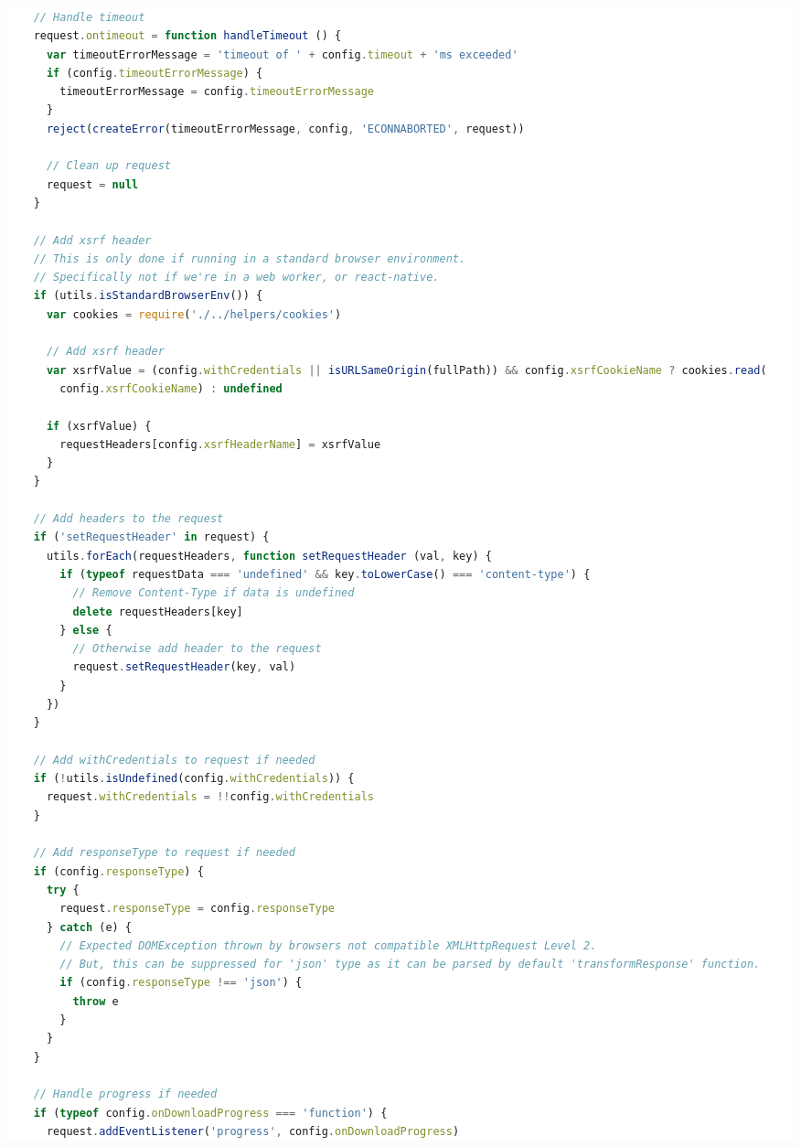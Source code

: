    ```js
       // Handle timeout
       request.ontimeout = function handleTimeout () {
         var timeoutErrorMessage = 'timeout of ' + config.timeout + 'ms exceeded'
         if (config.timeoutErrorMessage) {
           timeoutErrorMessage = config.timeoutErrorMessage
         }
         reject(createError(timeoutErrorMessage, config, 'ECONNABORTED', request))
         
         // Clean up request
         request = null
       }
       
       // Add xsrf header
       // This is only done if running in a standard browser environment.
       // Specifically not if we're in a web worker, or react-native.
       if (utils.isStandardBrowserEnv()) {
         var cookies = require('./../helpers/cookies')
         
         // Add xsrf header
         var xsrfValue = (config.withCredentials || isURLSameOrigin(fullPath)) && config.xsrfCookieName ? cookies.read(
           config.xsrfCookieName) : undefined
         
         if (xsrfValue) {
           requestHeaders[config.xsrfHeaderName] = xsrfValue
         }
       }
       
       // Add headers to the request
       if ('setRequestHeader' in request) {
         utils.forEach(requestHeaders, function setRequestHeader (val, key) {
           if (typeof requestData === 'undefined' && key.toLowerCase() === 'content-type') {
             // Remove Content-Type if data is undefined
             delete requestHeaders[key]
           } else {
             // Otherwise add header to the request
             request.setRequestHeader(key, val)
           }
         })
       }
       
       // Add withCredentials to request if needed
       if (!utils.isUndefined(config.withCredentials)) {
         request.withCredentials = !!config.withCredentials
       }
       
       // Add responseType to request if needed
       if (config.responseType) {
         try {
           request.responseType = config.responseType
         } catch (e) {
           // Expected DOMException thrown by browsers not compatible XMLHttpRequest Level 2.
           // But, this can be suppressed for 'json' type as it can be parsed by default 'transformResponse' function.
           if (config.responseType !== 'json') {
             throw e
           }
         }
       }
       
       // Handle progress if needed
       if (typeof config.onDownloadProgress === 'function') {
         request.addEventListener('progress', config.onDownloadProgress)
   ```